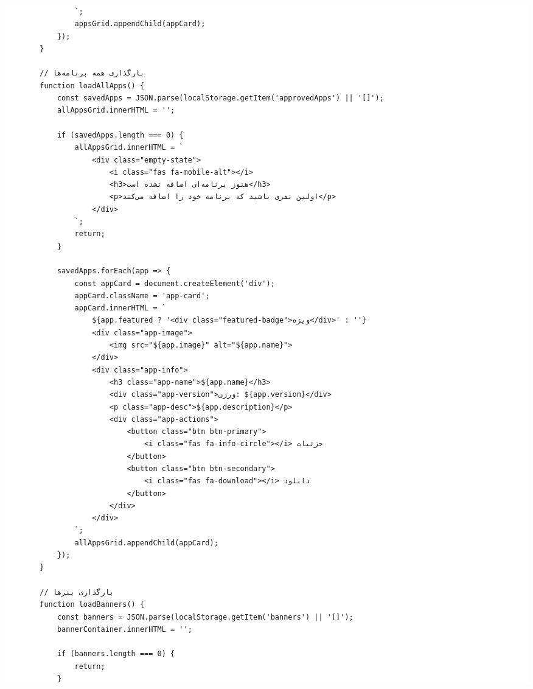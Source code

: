                     `;
                    appsGrid.appendChild(appCard);
                });
            }
            
            // بارگذاری همه برنامه‌ها
            function loadAllApps() {
                const savedApps = JSON.parse(localStorage.getItem('approvedApps') || '[]');
                allAppsGrid.innerHTML = '';
                
                if (savedApps.length === 0) {
                    allAppsGrid.innerHTML = `
                        <div class="empty-state">
                            <i class="fas fa-mobile-alt"></i>
                            <h3>هنوز برنامه‌ای اضافه نشده است</h3>
                            <p>اولین نفری باشید که برنامه خود را اضافه می‌کند</p>
                        </div>
                    `;
                    return;
                }
                
                savedApps.forEach(app => {
                    const appCard = document.createElement('div');
                    appCard.className = 'app-card';
                    appCard.innerHTML = `
                        ${app.featured ? '<div class="featured-badge">ویژه</div>' : ''}
                        <div class="app-image">
                            <img src="${app.image}" alt="${app.name}">
                        </div>
                        <div class="app-info">
                            <h3 class="app-name">${app.name}</h3>
                            <div class="app-version">ورژن: ${app.version}</div>
                            <p class="app-desc">${app.description}</p>
                            <div class="app-actions">
                                <button class="btn btn-primary">
                                    <i class="fas fa-info-circle"></i> جزئیات
                                </button>
                                <button class="btn btn-secondary">
                                    <i class="fas fa-download"></i> دانلود
                                </button>
                            </div>
                        </div>
                    `;
                    allAppsGrid.appendChild(appCard);
                });
            }
            
            // بارگذاری بنرها
            function loadBanners() {
                const banners = JSON.parse(localStorage.getItem('banners') || '[]');
                bannerContainer.innerHTML = '';
                
                if (banners.length === 0) {
                    return;
                }
                